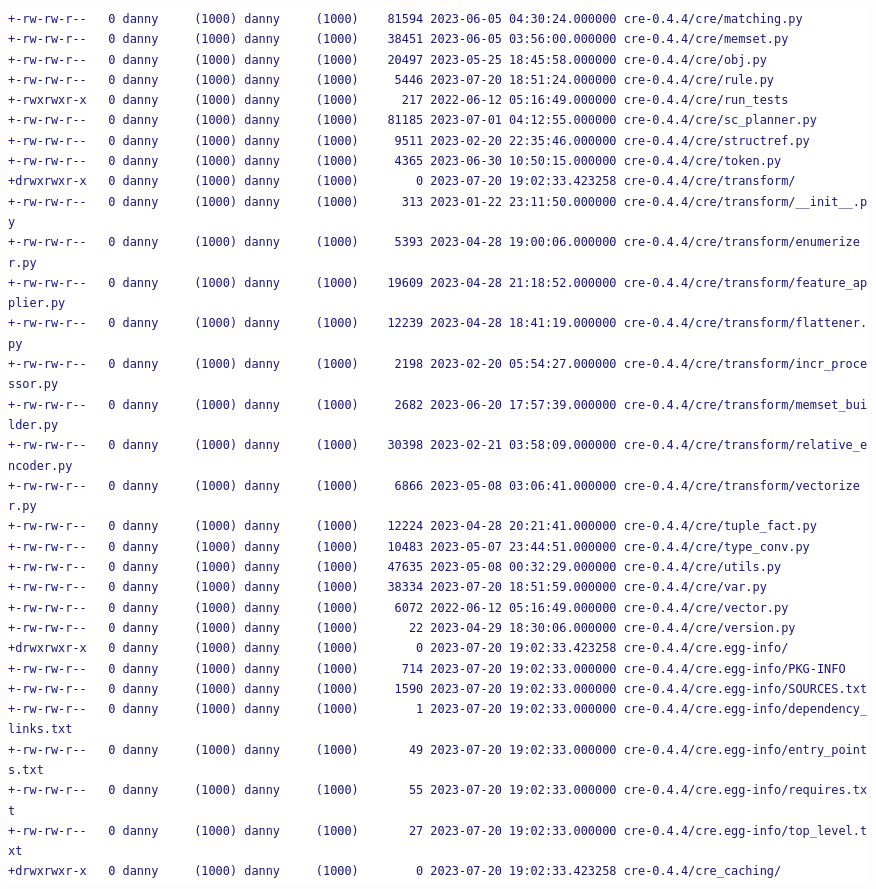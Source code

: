 ```diff
+-rw-rw-r--   0 danny     (1000) danny     (1000)    81594 2023-06-05 04:30:24.000000 cre-0.4.4/cre/matching.py
+-rw-rw-r--   0 danny     (1000) danny     (1000)    38451 2023-06-05 03:56:00.000000 cre-0.4.4/cre/memset.py
+-rw-rw-r--   0 danny     (1000) danny     (1000)    20497 2023-05-25 18:45:58.000000 cre-0.4.4/cre/obj.py
+-rw-rw-r--   0 danny     (1000) danny     (1000)     5446 2023-07-20 18:51:24.000000 cre-0.4.4/cre/rule.py
+-rwxrwxr-x   0 danny     (1000) danny     (1000)      217 2022-06-12 05:16:49.000000 cre-0.4.4/cre/run_tests
+-rw-rw-r--   0 danny     (1000) danny     (1000)    81185 2023-07-01 04:12:55.000000 cre-0.4.4/cre/sc_planner.py
+-rw-rw-r--   0 danny     (1000) danny     (1000)     9511 2023-02-20 22:35:46.000000 cre-0.4.4/cre/structref.py
+-rw-rw-r--   0 danny     (1000) danny     (1000)     4365 2023-06-30 10:50:15.000000 cre-0.4.4/cre/token.py
+drwxrwxr-x   0 danny     (1000) danny     (1000)        0 2023-07-20 19:02:33.423258 cre-0.4.4/cre/transform/
+-rw-rw-r--   0 danny     (1000) danny     (1000)      313 2023-01-22 23:11:50.000000 cre-0.4.4/cre/transform/__init__.py
+-rw-rw-r--   0 danny     (1000) danny     (1000)     5393 2023-04-28 19:00:06.000000 cre-0.4.4/cre/transform/enumerizer.py
+-rw-rw-r--   0 danny     (1000) danny     (1000)    19609 2023-04-28 21:18:52.000000 cre-0.4.4/cre/transform/feature_applier.py
+-rw-rw-r--   0 danny     (1000) danny     (1000)    12239 2023-04-28 18:41:19.000000 cre-0.4.4/cre/transform/flattener.py
+-rw-rw-r--   0 danny     (1000) danny     (1000)     2198 2023-02-20 05:54:27.000000 cre-0.4.4/cre/transform/incr_processor.py
+-rw-rw-r--   0 danny     (1000) danny     (1000)     2682 2023-06-20 17:57:39.000000 cre-0.4.4/cre/transform/memset_builder.py
+-rw-rw-r--   0 danny     (1000) danny     (1000)    30398 2023-02-21 03:58:09.000000 cre-0.4.4/cre/transform/relative_encoder.py
+-rw-rw-r--   0 danny     (1000) danny     (1000)     6866 2023-05-08 03:06:41.000000 cre-0.4.4/cre/transform/vectorizer.py
+-rw-rw-r--   0 danny     (1000) danny     (1000)    12224 2023-04-28 20:21:41.000000 cre-0.4.4/cre/tuple_fact.py
+-rw-rw-r--   0 danny     (1000) danny     (1000)    10483 2023-05-07 23:44:51.000000 cre-0.4.4/cre/type_conv.py
+-rw-rw-r--   0 danny     (1000) danny     (1000)    47635 2023-05-08 00:32:29.000000 cre-0.4.4/cre/utils.py
+-rw-rw-r--   0 danny     (1000) danny     (1000)    38334 2023-07-20 18:51:59.000000 cre-0.4.4/cre/var.py
+-rw-rw-r--   0 danny     (1000) danny     (1000)     6072 2022-06-12 05:16:49.000000 cre-0.4.4/cre/vector.py
+-rw-rw-r--   0 danny     (1000) danny     (1000)       22 2023-04-29 18:30:06.000000 cre-0.4.4/cre/version.py
+drwxrwxr-x   0 danny     (1000) danny     (1000)        0 2023-07-20 19:02:33.423258 cre-0.4.4/cre.egg-info/
+-rw-rw-r--   0 danny     (1000) danny     (1000)      714 2023-07-20 19:02:33.000000 cre-0.4.4/cre.egg-info/PKG-INFO
+-rw-rw-r--   0 danny     (1000) danny     (1000)     1590 2023-07-20 19:02:33.000000 cre-0.4.4/cre.egg-info/SOURCES.txt
+-rw-rw-r--   0 danny     (1000) danny     (1000)        1 2023-07-20 19:02:33.000000 cre-0.4.4/cre.egg-info/dependency_links.txt
+-rw-rw-r--   0 danny     (1000) danny     (1000)       49 2023-07-20 19:02:33.000000 cre-0.4.4/cre.egg-info/entry_points.txt
+-rw-rw-r--   0 danny     (1000) danny     (1000)       55 2023-07-20 19:02:33.000000 cre-0.4.4/cre.egg-info/requires.txt
+-rw-rw-r--   0 danny     (1000) danny     (1000)       27 2023-07-20 19:02:33.000000 cre-0.4.4/cre.egg-info/top_level.txt
+drwxrwxr-x   0 danny     (1000) danny     (1000)        0 2023-07-20 19:02:33.423258 cre-0.4.4/cre_caching/
```